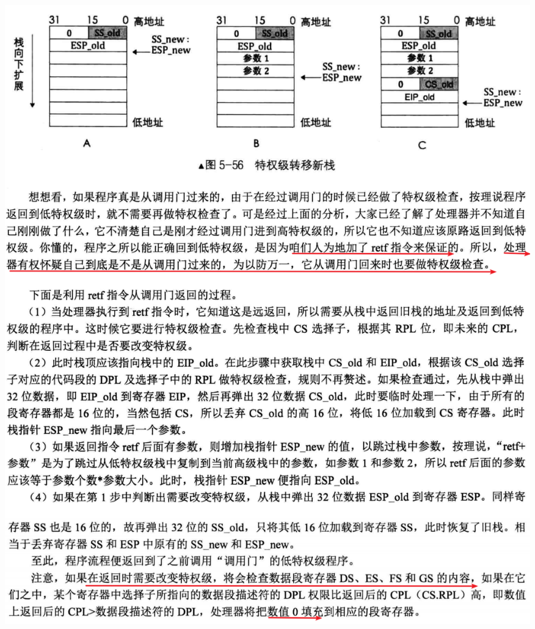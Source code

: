 ![1529297741165.png](image/1529297741165.png)

![1529297769316.png](image/1529297769316.png)

![1529297805597.png](image/1529297805597.png)

![1529297851292.png](image/1529297851292.png)
